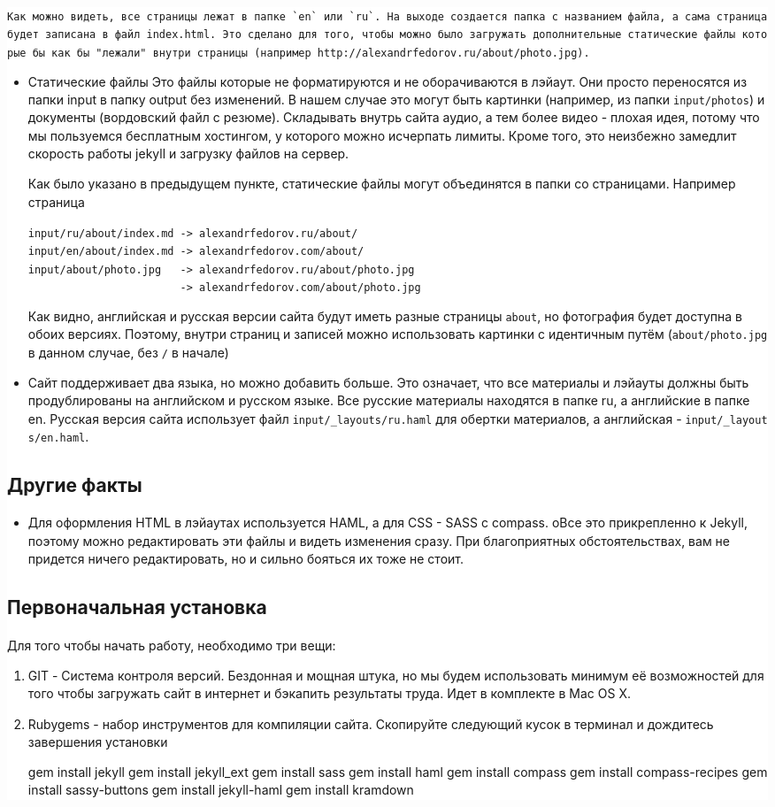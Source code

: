     Как можно видеть, все страницы лежат в папке `en` или `ru`. На выходе создается папка с названием файла, а сама страница будет записана в файл index.html. Это сделано для того, чтобы можно было загружать дополнительные статические файлы которые бы как бы "лежали" внутри страницы (например http://alexandrfedorov.ru/about/photo.jpg).

  * Статические файлы
    Это файлы которые не форматируются и не оборачиваются в лэйаут. Они просто переносятся из папки input в папку output без изменений. В нашем случае это могут быть картинки (например, из папки `input/photos`) и документы (вордовский файл с резюме). Складывать внутрь сайта аудио, а тем более видео - плохая идея, потому что мы пользуемся бесплатным хостингом, у которого можно исчерпать лимиты. Кроме того, это неизбежно замедлит скорость работы jekyll и загрузку файлов на сервер.

    Как было указано в предыдущем пункте, статические файлы могут объединятся в папки со страницами. Например страница

        input/ru/about/index.md -> alexandrfedorov.ru/about/
        input/en/about/index.md -> alexandrfedorov.com/about/
        input/about/photo.jpg   -> alexandrfedorov.ru/about/photo.jpg
                                -> alexandrfedorov.com/about/photo.jpg

    Как видно, английская и русская версии сайта будут иметь разные страницы `about`, но фотография будет доступна в обоих версиях. Поэтому, внутри страниц и записей можно использовать картинки с идентичным путём (`about/photo.jpg` в данном случае, без `/` в начале) 





* Сайт поддерживает два языка, но можно добавить больше. Это означает, что все материалы и лэйауты должны быть продублированы на английском и русском языке. Все русские материалы находятся в папке ru, а английские в папке en. Русская версия сайта использует файл `input/_layouts/ru.haml` для обертки материалов, а английская - `input/_layouts/en.haml`. 

## Другие факты

* Для оформления HTML в лэйаутах используется HAML, а для CSS - SASS с compass. оВсе это прикрепленно к Jekyll, поэтому можно редактировать эти файлы и видеть изменения сразу. При благоприятных обстоятельствах, вам не придется ничего редактировать, но и сильно бояться их тоже не стоит.


## Первоначальная установка
Для того чтобы начать работу, необходимо три вещи:

1) GIT - Система контроля версий. Бездонная и мощная штука, но мы будем использовать минимум её возможностей для того чтобы загружать сайт в интернет и бэкапить результаты труда. Идет в комплекте в Mac OS X.

2) Rubygems - набор инструментов для компиляции сайта. Скопируйте следующий кусок в терминал и дождитесь завершения установки

    gem install jekyll
    gem install jekyll_ext
    gem install sass
    gem install haml
    gem install compass
    gem install compass-recipes
    gem install sassy-buttons
    gem install jekyll-haml
    gem install kramdown
